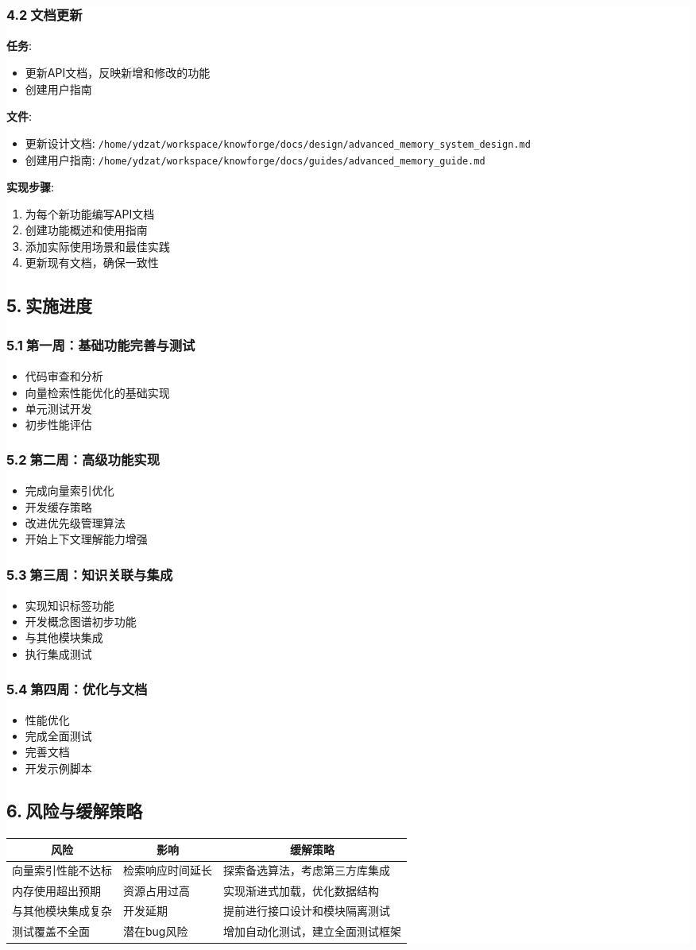 ### 4.2 文档更新

**任务**:
- 更新API文档，反映新增和修改的功能
- 创建用户指南

**文件**:
- 更新设计文档: `/home/ydzat/workspace/knowforge/docs/design/advanced_memory_system_design.md`
- 创建用户指南: `/home/ydzat/workspace/knowforge/docs/guides/advanced_memory_guide.md`

**实现步骤**:
1. 为每个新功能编写API文档
2. 创建功能概述和使用指南
3. 添加实际使用场景和最佳实践
4. 更新现有文档，确保一致性

## 5. 实施进度

### 5.1 第一周：基础功能完善与测试

- 代码审查和分析
- 向量检索性能优化的基础实现
- 单元测试开发
- 初步性能评估

### 5.2 第二周：高级功能实现

- 完成向量索引优化
- 开发缓存策略
- 改进优先级管理算法
- 开始上下文理解能力增强

### 5.3 第三周：知识关联与集成

- 实现知识标签功能
- 开发概念图谱初步功能
- 与其他模块集成
- 执行集成测试

### 5.4 第四周：优化与文档

- 性能优化
- 完成全面测试
- 完善文档
- 开发示例脚本

## 6. 风险与缓解策略

| 风险 | 影响 | 缓解策略 |
|------|------|----------|
| 向量索引性能不达标 | 检索响应时间延长 | 探索备选算法，考虑第三方库集成 |
| 内存使用超出预期 | 资源占用过高 | 实现渐进式加载，优化数据结构 |
| 与其他模块集成复杂 | 开发延期 | 提前进行接口设计和模块隔离测试 |
| 测试覆盖不全面 | 潜在bug风险 | 增加自动化测试，建立全面测试框架 |
